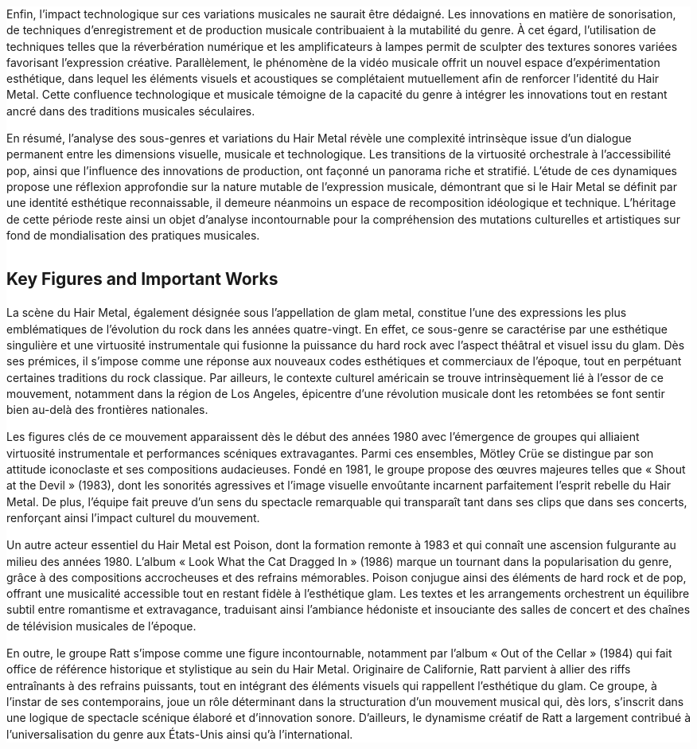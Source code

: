 Enfin, l’impact technologique sur ces variations musicales ne saurait être dédaigné. Les innovations
en matière de sonorisation, de techniques d’enregistrement et de production musicale contribuaient à
la mutabilité du genre. À cet égard, l’utilisation de techniques telles que la réverbération
numérique et les amplificateurs à lampes permit de sculpter des textures sonores variées favorisant
l’expression créative. Parallèlement, le phénomène de la vidéo musicale offrit un nouvel espace
d’expérimentation esthétique, dans lequel les éléments visuels et acoustiques se complétaient
mutuellement afin de renforcer l’identité du Hair Metal. Cette confluence technologique et musicale
témoigne de la capacité du genre à intégrer les innovations tout en restant ancré dans des
traditions musicales séculaires.

En résumé, l’analyse des sous-genres et variations du Hair Metal révèle une complexité intrinsèque
issue d’un dialogue permanent entre les dimensions visuelle, musicale et technologique. Les
transitions de la virtuosité orchestrale à l’accessibilité pop, ainsi que l’influence des
innovations de production, ont façonné un panorama riche et stratifié. L’étude de ces dynamiques
propose une réflexion approfondie sur la nature mutable de l’expression musicale, démontrant que si
le Hair Metal se définit par une identité esthétique reconnaissable, il demeure néanmoins un espace
de recomposition idéologique et technique. L’héritage de cette période reste ainsi un objet
d’analyse incontournable pour la compréhension des mutations culturelles et artistiques sur fond de
mondialisation des pratiques musicales.

## Key Figures and Important Works

La scène du Hair Metal, également désignée sous l’appellation de glam metal, constitue l’une des
expressions les plus emblématiques de l’évolution du rock dans les années quatre-vingt. En effet, ce
sous-genre se caractérise par une esthétique singulière et une virtuosité instrumentale qui fusionne
la puissance du hard rock avec l’aspect théâtral et visuel issu du glam. Dès ses prémices, il
s’impose comme une réponse aux nouveaux codes esthétiques et commerciaux de l’époque, tout en
perpétuant certaines traditions du rock classique. Par ailleurs, le contexte culturel américain se
trouve intrinsèquement lié à l’essor de ce mouvement, notamment dans la région de Los Angeles,
épicentre d’une révolution musicale dont les retombées se font sentir bien au-delà des frontières
nationales.

Les figures clés de ce mouvement apparaissent dès le début des années 1980 avec l’émergence de
groupes qui alliaient virtuosité instrumentale et performances scéniques extravagantes. Parmi ces
ensembles, Mötley Crüe se distingue par son attitude iconoclaste et ses compositions audacieuses.
Fondé en 1981, le groupe propose des œuvres majeures telles que « Shout at the Devil » (1983), dont
les sonorités agressives et l’image visuelle envoûtante incarnent parfaitement l’esprit rebelle du
Hair Metal. De plus, l’équipe fait preuve d’un sens du spectacle remarquable qui transparaît tant
dans ses clips que dans ses concerts, renforçant ainsi l’impact culturel du mouvement.

Un autre acteur essentiel du Hair Metal est Poison, dont la formation remonte à 1983 et qui connaît
une ascension fulgurante au milieu des années 1980. L’album « Look What the Cat Dragged In » (1986)
marque un tournant dans la popularisation du genre, grâce à des compositions accrocheuses et des
refrains mémorables. Poison conjugue ainsi des éléments de hard rock et de pop, offrant une
musicalité accessible tout en restant fidèle à l’esthétique glam. Les textes et les arrangements
orchestrent un équilibre subtil entre romantisme et extravagance, traduisant ainsi l’ambiance
hédoniste et insouciante des salles de concert et des chaînes de télévision musicales de l’époque.

En outre, le groupe Ratt s’impose comme une figure incontournable, notamment par l’album « Out of
the Cellar » (1984) qui fait office de référence historique et stylistique au sein du Hair Metal.
Originaire de Californie, Ratt parvient à allier des riffs entraînants à des refrains puissants,
tout en intégrant des éléments visuels qui rappellent l’esthétique du glam. Ce groupe, à l’instar de
ses contemporains, joue un rôle déterminant dans la structuration d’un mouvement musical qui, dès
lors, s’inscrit dans une logique de spectacle scénique élaboré et d’innovation sonore. D’ailleurs,
le dynamisme créatif de Ratt a largement contribué à l’universalisation du genre aux États-Unis
ainsi qu’à l’international.
